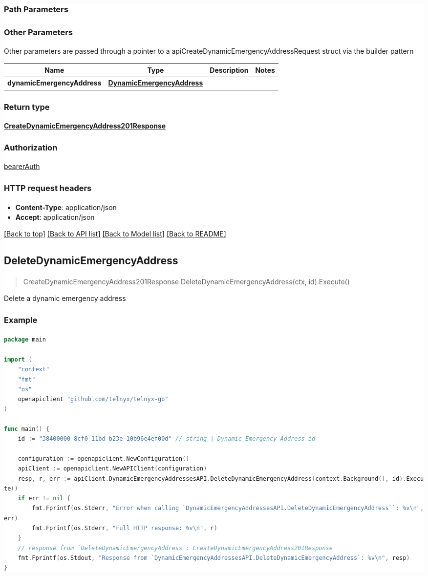 ### Path Parameters



### Other Parameters

Other parameters are passed through a pointer to a apiCreateDynamicEmergencyAddressRequest struct via the builder pattern


Name | Type | Description  | Notes
------------- | ------------- | ------------- | -------------
 **dynamicEmergencyAddress** | [**DynamicEmergencyAddress**](DynamicEmergencyAddress.md) |  | 

### Return type

[**CreateDynamicEmergencyAddress201Response**](CreateDynamicEmergencyAddress201Response.md)

### Authorization

[bearerAuth](../README.md#bearerAuth)

### HTTP request headers

- **Content-Type**: application/json
- **Accept**: application/json

[[Back to top]](#) [[Back to API list]](../README.md#documentation-for-api-endpoints)
[[Back to Model list]](../README.md#documentation-for-models)
[[Back to README]](../README.md)


## DeleteDynamicEmergencyAddress

> CreateDynamicEmergencyAddress201Response DeleteDynamicEmergencyAddress(ctx, id).Execute()

Delete a dynamic emergency address



### Example

```go
package main

import (
	"context"
	"fmt"
	"os"
	openapiclient "github.com/telnyx/telnyx-go"
)

func main() {
	id := "38400000-8cf0-11bd-b23e-10b96e4ef00d" // string | Dynamic Emergency Address id

	configuration := openapiclient.NewConfiguration()
	apiClient := openapiclient.NewAPIClient(configuration)
	resp, r, err := apiClient.DynamicEmergencyAddressesAPI.DeleteDynamicEmergencyAddress(context.Background(), id).Execute()
	if err != nil {
		fmt.Fprintf(os.Stderr, "Error when calling `DynamicEmergencyAddressesAPI.DeleteDynamicEmergencyAddress``: %v\n", err)
		fmt.Fprintf(os.Stderr, "Full HTTP response: %v\n", r)
	}
	// response from `DeleteDynamicEmergencyAddress`: CreateDynamicEmergencyAddress201Response
	fmt.Fprintf(os.Stdout, "Response from `DynamicEmergencyAddressesAPI.DeleteDynamicEmergencyAddress`: %v\n", resp)
}
```